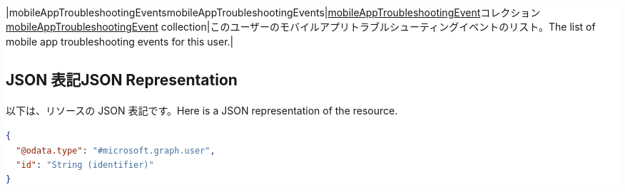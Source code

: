 |<span data-ttu-id="df6e5-192">mobileAppTroubleshootingEvents</span><span class="sxs-lookup"><span data-stu-id="df6e5-192">mobileAppTroubleshootingEvents</span></span>|<span data-ttu-id="df6e5-193">[mobileAppTroubleshootingEvent](../resources/intune-shared-mobileapptroubleshootingevent.md)コレクション</span><span class="sxs-lookup"><span data-stu-id="df6e5-193">[mobileAppTroubleshootingEvent](../resources/intune-shared-mobileapptroubleshootingevent.md) collection</span></span>|<span data-ttu-id="df6e5-194">このユーザーのモバイルアプリトラブルシューティングイベントのリスト。</span><span class="sxs-lookup"><span data-stu-id="df6e5-194">The list of mobile app troubleshooting events for this user.</span></span>|

## <a name="json-representation"></a><span data-ttu-id="df6e5-195">JSON 表記</span><span class="sxs-lookup"><span data-stu-id="df6e5-195">JSON Representation</span></span>
<span data-ttu-id="df6e5-196">以下は、リソースの JSON 表記です。</span><span class="sxs-lookup"><span data-stu-id="df6e5-196">Here is a JSON representation of the resource.</span></span>

``` json
{
  "@odata.type": "#microsoft.graph.user",
  "id": "String (identifier)"
}
```



